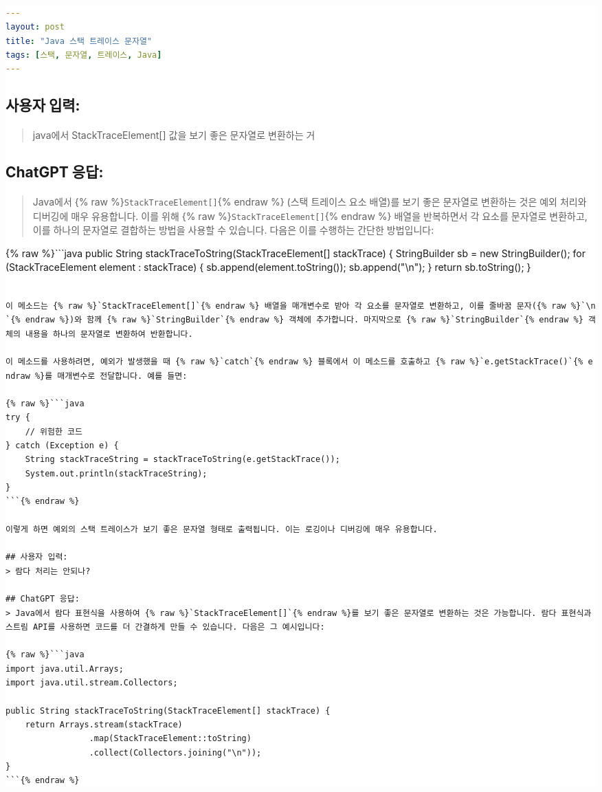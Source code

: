 ```yaml
---
layout: post
title: "Java 스택 트레이스 문자열"
tags: [스택, 문자열, 트레이스, Java]
---
```


## 사용자 입력:
> java에서 StackTraceElement[] 값을 보기 좋은 문자열로 변환하는 거

## ChatGPT 응답:
> Java에서 {% raw %}`StackTraceElement[]`{% endraw %} (스택 트레이스 요소 배열)를 보기 좋은 문자열로 변환하는 것은 예외 처리와 디버깅에 매우 유용합니다. 이를 위해 {% raw %}`StackTraceElement[]`{% endraw %} 배열을 반복하면서 각 요소를 문자열로 변환하고, 이를 하나의 문자열로 결합하는 방법을 사용할 수 있습니다. 다음은 이를 수행하는 간단한 방법입니다:

{% raw %}```java
public String stackTraceToString(StackTraceElement[] stackTrace) {
    StringBuilder sb = new StringBuilder();
    for (StackTraceElement element : stackTrace) {
        sb.append(element.toString());
        sb.append("\n");
    }
    return sb.toString();
}
```{% endraw %}

이 메소드는 {% raw %}`StackTraceElement[]`{% endraw %} 배열을 매개변수로 받아 각 요소를 문자열로 변환하고, 이를 줄바꿈 문자({% raw %}`\n`{% endraw %})와 함께 {% raw %}`StringBuilder`{% endraw %} 객체에 추가합니다. 마지막으로 {% raw %}`StringBuilder`{% endraw %} 객체의 내용을 하나의 문자열로 변환하여 반환합니다.

이 메소드를 사용하려면, 예외가 발생했을 때 {% raw %}`catch`{% endraw %} 블록에서 이 메소드를 호출하고 {% raw %}`e.getStackTrace()`{% endraw %}를 매개변수로 전달합니다. 예를 들면:

{% raw %}```java
try {
    // 위험한 코드
} catch (Exception e) {
    String stackTraceString = stackTraceToString(e.getStackTrace());
    System.out.println(stackTraceString);
}
```{% endraw %}

이렇게 하면 예외의 스택 트레이스가 보기 좋은 문자열 형태로 출력됩니다. 이는 로깅이나 디버깅에 매우 유용합니다.

## 사용자 입력:
> 람다 처리는 안되나?

## ChatGPT 응답:
> Java에서 람다 표현식을 사용하여 {% raw %}`StackTraceElement[]`{% endraw %}를 보기 좋은 문자열로 변환하는 것은 가능합니다. 람다 표현식과 스트림 API를 사용하면 코드를 더 간결하게 만들 수 있습니다. 다음은 그 예시입니다:

{% raw %}```java
import java.util.Arrays;
import java.util.stream.Collectors;

public String stackTraceToString(StackTraceElement[] stackTrace) {
    return Arrays.stream(stackTrace)
                 .map(StackTraceElement::toString)
                 .collect(Collectors.joining("\n"));
}
```{% endraw %}

```